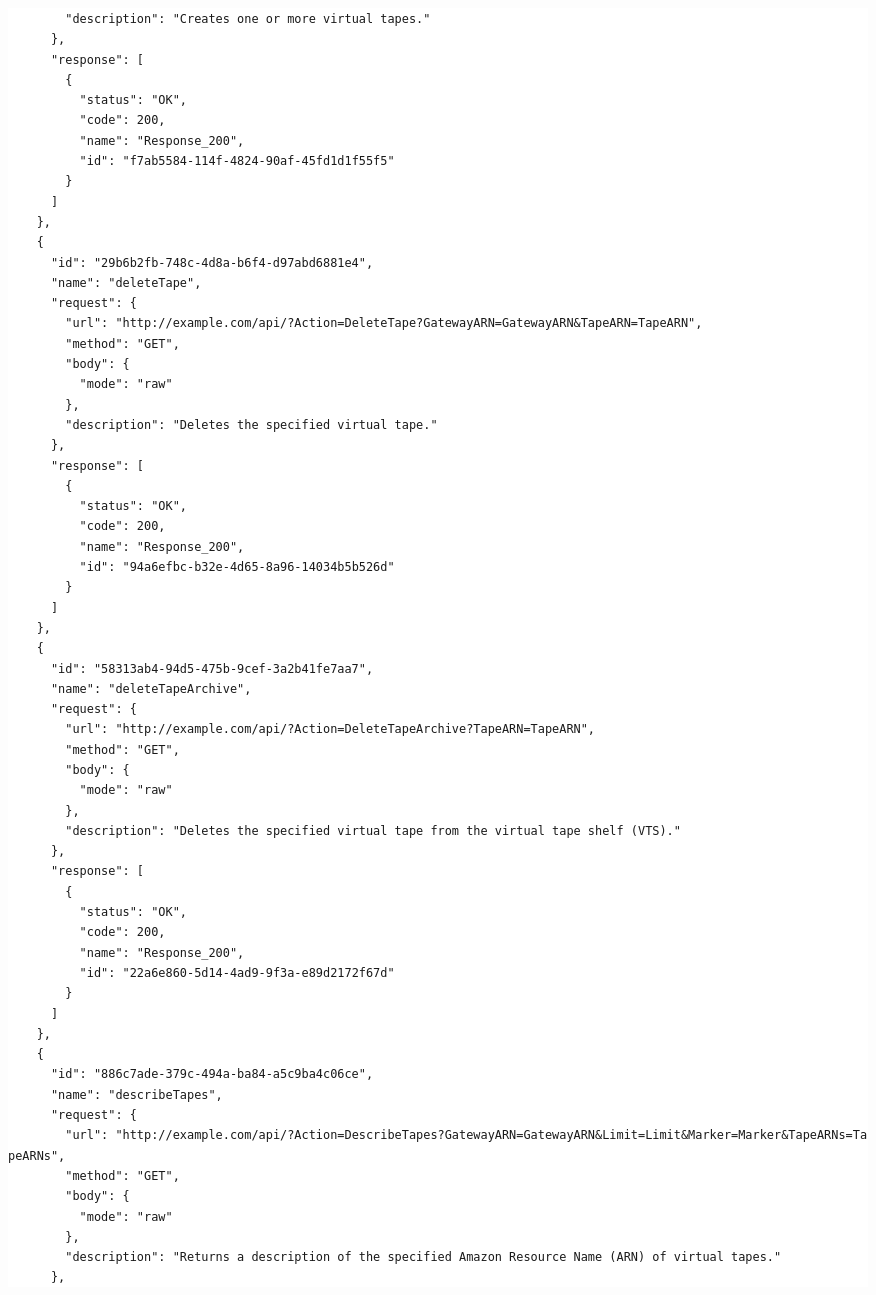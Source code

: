            "description": "Creates one or more virtual tapes."
          },
          "response": [
            {
              "status": "OK",
              "code": 200,
              "name": "Response_200",
              "id": "f7ab5584-114f-4824-90af-45fd1d1f55f5"
            }
          ]
        },
        {
          "id": "29b6b2fb-748c-4d8a-b6f4-d97abd6881e4",
          "name": "deleteTape",
          "request": {
            "url": "http://example.com/api/?Action=DeleteTape?GatewayARN=GatewayARN&TapeARN=TapeARN",
            "method": "GET",
            "body": {
              "mode": "raw"
            },
            "description": "Deletes the specified virtual tape."
          },
          "response": [
            {
              "status": "OK",
              "code": 200,
              "name": "Response_200",
              "id": "94a6efbc-b32e-4d65-8a96-14034b5b526d"
            }
          ]
        },
        {
          "id": "58313ab4-94d5-475b-9cef-3a2b41fe7aa7",
          "name": "deleteTapeArchive",
          "request": {
            "url": "http://example.com/api/?Action=DeleteTapeArchive?TapeARN=TapeARN",
            "method": "GET",
            "body": {
              "mode": "raw"
            },
            "description": "Deletes the specified virtual tape from the virtual tape shelf (VTS)."
          },
          "response": [
            {
              "status": "OK",
              "code": 200,
              "name": "Response_200",
              "id": "22a6e860-5d14-4ad9-9f3a-e89d2172f67d"
            }
          ]
        },
        {
          "id": "886c7ade-379c-494a-ba84-a5c9ba4c06ce",
          "name": "describeTapes",
          "request": {
            "url": "http://example.com/api/?Action=DescribeTapes?GatewayARN=GatewayARN&Limit=Limit&Marker=Marker&TapeARNs=TapeARNs",
            "method": "GET",
            "body": {
              "mode": "raw"
            },
            "description": "Returns a description of the specified Amazon Resource Name (ARN) of virtual tapes."
          },